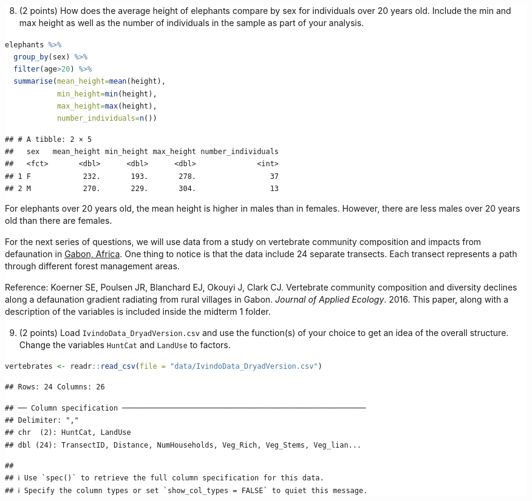 8. (2 points) How does the average height of elephants compare by sex for individuals over 20 years old. Include the min and max height as well as the number of individuals in the sample as part of your analysis.  


```r
elephants %>%
  group_by(sex) %>%
  filter(age>20) %>%
  summarise(mean_height=mean(height),
            min_height=min(height),
            max_height=max(height),
            number_individuals=n())
```

```
## # A tibble: 2 × 5
##   sex   mean_height min_height max_height number_individuals
##   <fct>       <dbl>      <dbl>      <dbl>              <int>
## 1 F            232.       193.       278.                 37
## 2 M            270.       229.       304.                 13
```
For elephants over 20 years old, the mean height is higher in males than in females. However, there are less males over 20 years old than there are females. 

For the next series of questions, we will use data from a study on vertebrate community composition and impacts from defaunation in [Gabon, Africa](https://en.wikipedia.org/wiki/Gabon). One thing to notice is that the data include 24 separate transects. Each transect represents a path through different forest management areas.  

Reference: Koerner SE, Poulsen JR, Blanchard EJ, Okouyi J, Clark CJ. Vertebrate community composition and diversity declines along a defaunation gradient radiating from rural villages in Gabon. _Journal of Applied Ecology_. 2016. This paper, along with a description of the variables is included inside the midterm 1 folder.  

9. (2 points) Load `IvindoData_DryadVersion.csv` and use the function(s) of your choice to get an idea of the overall structure. Change the variables `HuntCat` and `LandUse` to factors.


```r
vertebrates <- readr::read_csv(file = "data/IvindoData_DryadVersion.csv")
```

```
## Rows: 24 Columns: 26
```

```
## ── Column specification ────────────────────────────────────────────────────────
## Delimiter: ","
## chr  (2): HuntCat, LandUse
## dbl (24): TransectID, Distance, NumHouseholds, Veg_Rich, Veg_Stems, Veg_lian...
```

```
## 
## ℹ Use `spec()` to retrieve the full column specification for this data.
## ℹ Specify the column types or set `show_col_types = FALSE` to quiet this message.
```
